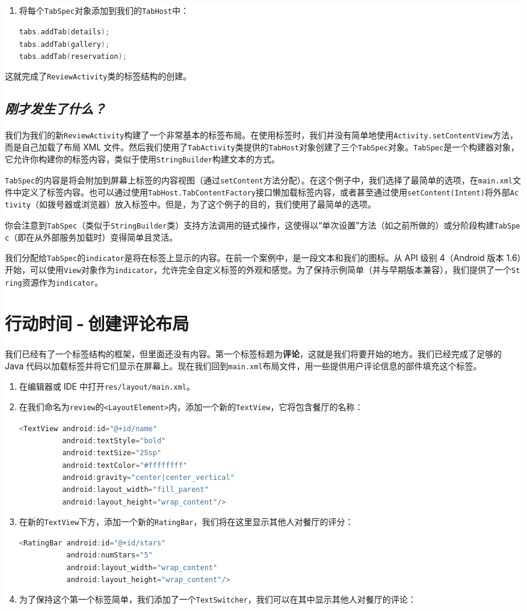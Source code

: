 1.  将每个`TabSpec`对象添加到我们的`TabHost`中：

    ```kt
    tabs.addTab(details);
    tabs.addTab(gallery);
    tabs.addTab(reservation);
    ```

这就完成了`ReviewActivity`类的标签结构的创建。

## *刚才发生了什么？*

我们为我们的新`ReviewActivity`构建了一个非常基本的标签布局。在使用标签时，我们并没有简单地使用`Activity.setContentView`方法，而是自己加载了布局 XML 文件。然后我们使用了`TabActivity`类提供的`TabHost`对象创建了三个`TabSpec`对象。`TabSpec`是一个构建器对象，它允许你构建你的标签内容，类似于使用`StringBuilder`构建文本的方式。

`TabSpec`的内容是将会附加到屏幕上标签的内容视图（通过`setContent`方法分配）。在这个例子中，我们选择了最简单的选项，在`main.xml`文件中定义了标签内容。也可以通过使用`TabHost.TabContentFactory`接口懒加载标签内容，或者甚至通过使用`setContent(Intent)`将外部`Activity`（如拨号器或浏览器）放入标签中。但是，为了这个例子的目的，我们使用了最简单的选项。

你会注意到`TabSpec`（类似于`StringBuilder`类）支持方法调用的链式操作，这使得以“单次设置”方法（如之前所做的）或分阶段构建`TabSpec`（即在从外部服务加载时）变得简单且灵活。

我们分配给`TabSpec`的`indicator`是将在标签上显示的内容。在前一个案例中，是一段文本和我们的图标。从 API 级别 4（Android 版本 1.6）开始，可以使用`View`对象作为`indicator`，允许完全自定义标签的外观和感觉。为了保持示例简单（并与早期版本兼容），我们提供了一个`String`资源作为`indicator`。

# 行动时间 - 创建评论布局

我们已经有了一个标签结构的框架，但里面还没有内容。第一个标签标题为**评论**，这就是我们将要开始的地方。我们已经完成了足够的 Java 代码以加载标签并将它们显示在屏幕上。现在我们回到`main.xml`布局文件，用一些提供用户评论信息的部件填充这个标签。

1.  在编辑器或 IDE 中打开`res/layout/main.xml`。

1.  在我们命名为`review`的`<LayoutElement>`内，添加一个新的`TextView`，它将包含餐厅的名称：

    ```kt
    <TextView android:id="@+id/name"
              android:textStyle="bold"
              android:textSize="25sp"
              android:textColor="#ffffffff"
              android:gravity="center|center_vertical"
              android:layout_width="fill_parent"
              android:layout_height="wrap_content"/>
    ```

1.  在新的`TextView`下方，添加一个新的`RatingBar`，我们将在这里显示其他人对餐厅的评分：

    ```kt
    <RatingBar android:id="@+id/stars"
               android:numStars="5"
               android:layout_width="wrap_content"
               android:layout_height="wrap_content"/>
    ```

1.  为了保持这个第一个标签简单，我们添加了一个`TextSwitcher`，我们可以在其中显示其他人对餐厅的评论：

